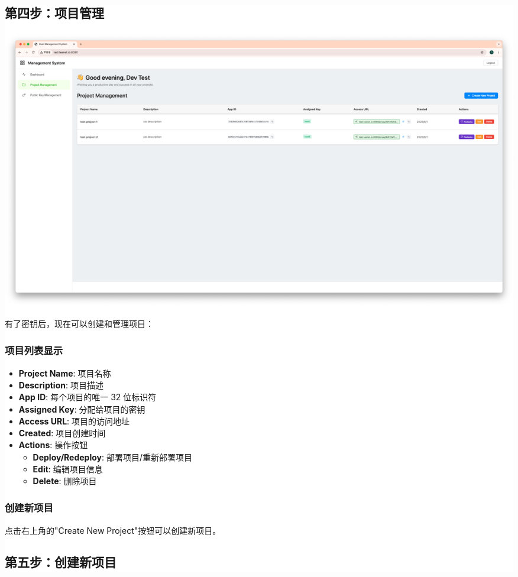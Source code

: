 ## 第四步：项目管理

![项目管理页面](pic/03-project-management.png)

有了密钥后，现在可以创建和管理项目：

### 项目列表显示
- **Project Name**: 项目名称
- **Description**: 项目描述
- **App ID**: 每个项目的唯一 32 位标识符
- **Assigned Key**: 分配给项目的密钥
- **Access URL**: 项目的访问地址
- **Created**: 项目创建时间
- **Actions**: 操作按钮
  - **Deploy/Redeploy**: 部署项目/重新部署项目
  - **Edit**: 编辑项目信息  
  - **Delete**: 删除项目

### 创建新项目
点击右上角的"Create New Project"按钮可以创建新项目。

## 第五步：创建新项目

